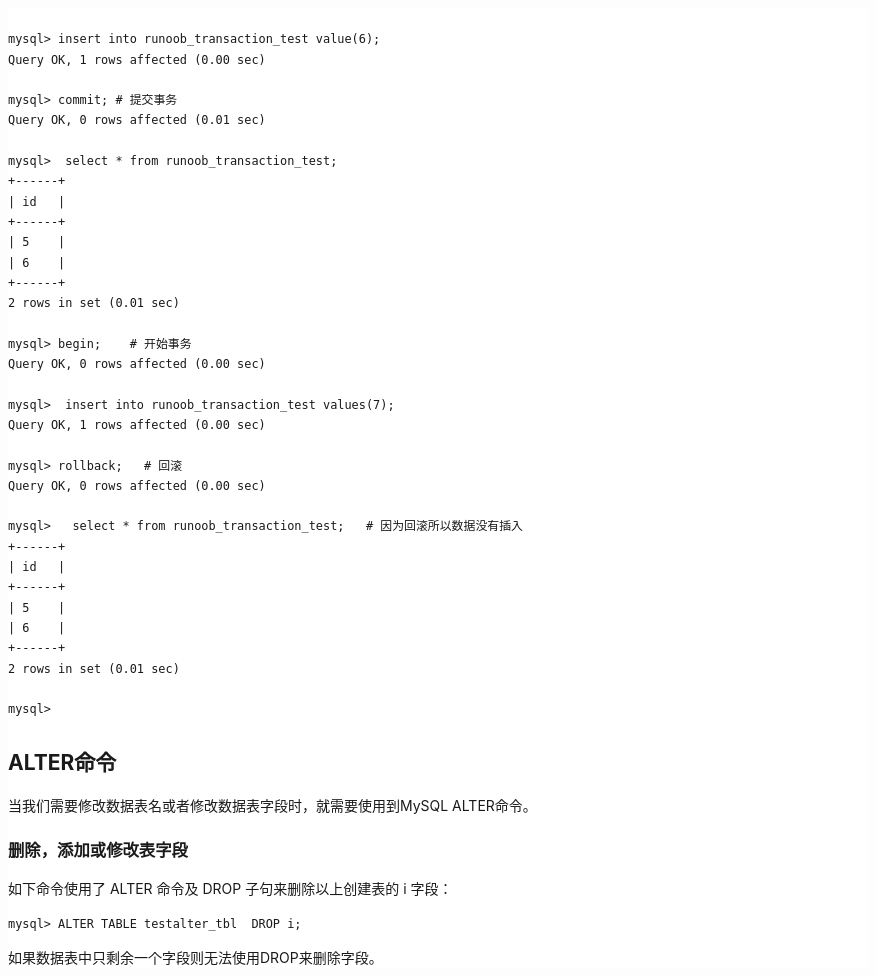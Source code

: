 ```mysql
 
mysql> insert into runoob_transaction_test value(6);
Query OK, 1 rows affected (0.00 sec)
 
mysql> commit; # 提交事务
Query OK, 0 rows affected (0.01 sec)
 
mysql>  select * from runoob_transaction_test;
+------+
| id   |
+------+
| 5    |
| 6    |
+------+
2 rows in set (0.01 sec)
 
mysql> begin;    # 开始事务
Query OK, 0 rows affected (0.00 sec)
 
mysql>  insert into runoob_transaction_test values(7);
Query OK, 1 rows affected (0.00 sec)
 
mysql> rollback;   # 回滚
Query OK, 0 rows affected (0.00 sec)
 
mysql>   select * from runoob_transaction_test;   # 因为回滚所以数据没有插入
+------+
| id   |
+------+
| 5    |
| 6    |
+------+
2 rows in set (0.01 sec)
 
mysql>
```



## ALTER命令

当我们需要修改数据表名或者修改数据表字段时，就需要使用到MySQL ALTER命令。

### 删除，添加或修改表字段

如下命令使用了 ALTER 命令及 DROP 子句来删除以上创建表的 i 字段：

```mysql
mysql> ALTER TABLE testalter_tbl  DROP i;
```

如果数据表中只剩余一个字段则无法使用DROP来删除字段。
